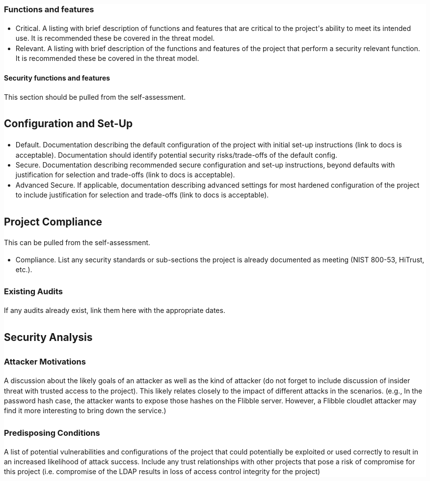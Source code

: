 ### Functions and features

* Critical.  A listing with brief description of functions and features that are
  critical to the project's ability to meet its intended use.  It is recommended
  these be covered in the threat model.
* Relevant.  A listing with brief description of the functions and features of
  the project that perform a security relevant function.  It is recommended
  these be covered in the threat model.

#### Security functions and features

This section should be pulled from the self-assessment.

## Configuration and Set-Up

* Default.  Documentation describing the default configuration of the project
  with initial set-up instructions (link to docs is acceptable). Documentation
  should identify potential security risks/trade-offs of the default config.
* Secure. Documentation describing recommended secure configuration and set-up
  instructions, beyond defaults with justification for selection and trade-offs
  (link to docs is acceptable).
* Advanced Secure. If applicable, documentation describing advanced settings for
  most hardened configuration of the project to include justification for
  selection and trade-offs (link to docs is acceptable).

## Project Compliance

This can be pulled from the self-assessment.

* Compliance.  List any security standards or sub-sections the project is
  already documented as meeting (NIST 800-53, HiTrust, etc.).

### Existing Audits

If any audits already exist, link them here with the appropriate dates.

## Security Analysis

### Attacker Motivations

A discussion about the likely goals of an attacker as  well as the kind of
 attacker (do not forget to include discussion of insider threat with trusted
 access to the project).  This likely relates closely to the impact of different
 attacks in the scenarios.  (e.g., In the password hash case, the attacker wants
 to expose those hashes on the Flibble server.  However, a Flibble cloudlet
 attacker may find it more interesting to bring down the service.)

### Predisposing Conditions

A list of potential vulnerabilities and configurations of the project that could
potentially be exploited or used correctly to result in an increased likelihood
of attack success. Include any trust relationships with other projects that pose
a risk of compromise for this project (i.e. compromise of the LDAP results in
loss of access control integrity for the project)
